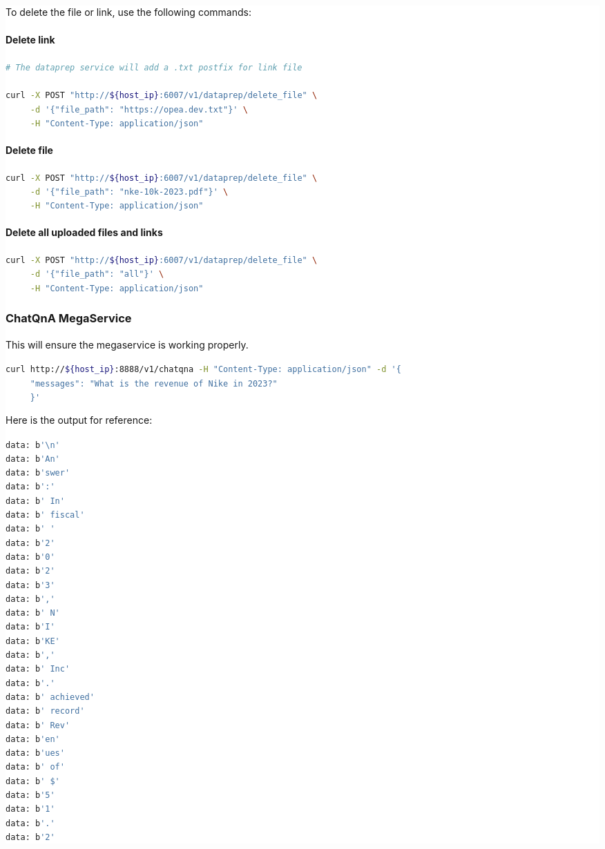To delete the file or link, use the following commands:

#### Delete link
```bash
# The dataprep service will add a .txt postfix for link file

curl -X POST "http://${host_ip}:6007/v1/dataprep/delete_file" \
     -d '{"file_path": "https://opea.dev.txt"}' \
     -H "Content-Type: application/json"
```

#### Delete file

```bash
curl -X POST "http://${host_ip}:6007/v1/dataprep/delete_file" \
     -d '{"file_path": "nke-10k-2023.pdf"}' \
     -H "Content-Type: application/json"
```

#### Delete all uploaded files and links

```bash
curl -X POST "http://${host_ip}:6007/v1/dataprep/delete_file" \
     -d '{"file_path": "all"}' \
     -H "Content-Type: application/json"
```

### ChatQnA MegaService

This will ensure the megaservice is working properly. 
```bash
curl http://${host_ip}:8888/v1/chatqna -H "Content-Type: application/json" -d '{
     "messages": "What is the revenue of Nike in 2023?"
     }'
```

Here is the output for reference:
```bash
data: b'\n'
data: b'An'
data: b'swer'
data: b':'
data: b' In'
data: b' fiscal'
data: b' '
data: b'2'
data: b'0'
data: b'2'
data: b'3'
data: b','
data: b' N'
data: b'I'
data: b'KE'
data: b','
data: b' Inc'
data: b'.'
data: b' achieved'
data: b' record'
data: b' Rev'
data: b'en'
data: b'ues'
data: b' of'
data: b' $'
data: b'5'
data: b'1'
data: b'.'
data: b'2'
```